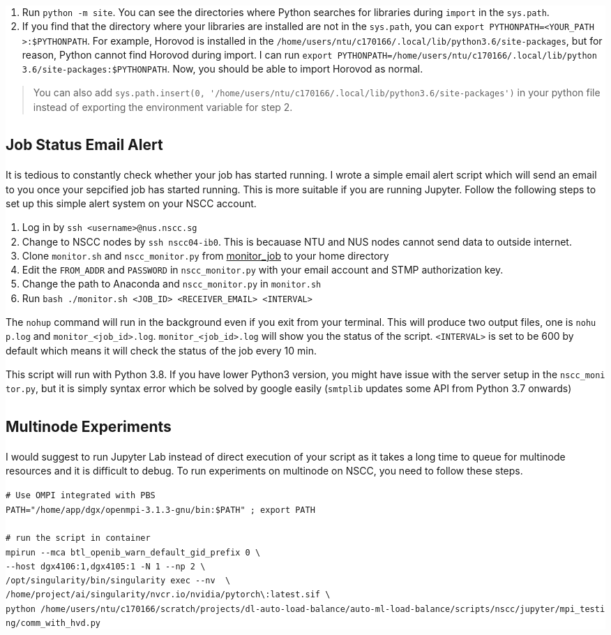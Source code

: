 1. Run `python -m site`. You can see the directories where Python searches for libraries during `import` in the `sys.path`.
2. If you find that the directory where your libraries are installed are not in the `sys.path`, you can `export PYTHONPATH=<YOUR_PATH>:$PYTHONPATH`. For example, Horovod is installed in the `/home/users/ntu/c170166/.local/lib/python3.6/site-packages`, but for reason, Python cannot find Horovod during import. I can run `export PYTHONPATH=/home/users/ntu/c170166/.local/lib/python3.6/site-packages:$PYTHONPATH`. Now, you should be able to import Horovod as normal.

> You can also add `sys.path.insert(0, '/home/users/ntu/c170166/.local/lib/python3.6/site-packages')` in your python file instead of exporting the environment variable for step 2.

## Job Status Email Alert

It is tedious to constantly check whether your job has started running. I wrote a simple email alert script which will send an email to you once your sepcified job has started running. This is more suitable if you are running Jupyter. Follow the following steps to set up this simple alert system on your NSCC account.

1. Log in by `ssh <username>@nus.nscc.sg`
2. Change to NSCC nodes by `ssh nscc04-ib0`. This is becauase NTU and NUS nodes cannot send data to outside internet.
3. Clone `monitor.sh` and `nscc_monitor.py` from [monitor_job](https://github.com/FrankLeeeee/oh-my-server/blob/main/scripts/nscc/monitor_job) to your home directory
4. Edit the `FROM_ADDR` and `PASSWORD` in `nscc_monitor.py` with your email account and STMP authorization key.
5. Change the path to Anaconda and `nscc_monitor.py` in `monitor.sh`
6. Run `bash ./monitor.sh <JOB_ID> <RECEIVER_EMAIL> <INTERVAL>`

The `nohup` command will run in the background even if you exit from your terminal. This will produce two output files, one is `nohup.log` and `monitor_<job_id>.log`. `monitor_<job_id>.log` will show you the status of the script. `<INTERVAL>` is set to be 600 by default which means it will check the status of the job every 10 min.

This script will run with Python 3.8. If you have lower Python3 version, you might have issue with the server setup in the `nscc_monitor.py`, but it is simply syntax error which be solved by google easily (`smtplib` updates some API from Python 3.7 onwards)

## Multinode Experiments

I would suggest to run Jupyter Lab instead of direct execution of your script as it takes a long time to queue for multinode resources and it is difficult to debug. To run experiments on multinode on NSCC, you need to follow these steps.

```
# Use OMPI integrated with PBS
PATH="/home/app/dgx/openmpi-3.1.3-gnu/bin:$PATH" ; export PATH

# run the script in container
mpirun --mca btl_openib_warn_default_gid_prefix 0 \
--host dgx4106:1,dgx4105:1 -N 1 --np 2 \
/opt/singularity/bin/singularity exec --nv  \
/home/project/ai/singularity/nvcr.io/nvidia/pytorch\:latest.sif \
python /home/users/ntu/c170166/scratch/projects/dl-auto-load-balance/auto-ml-load-balance/scripts/nscc/jupyter/mpi_testing/comm_with_hvd.py
```
